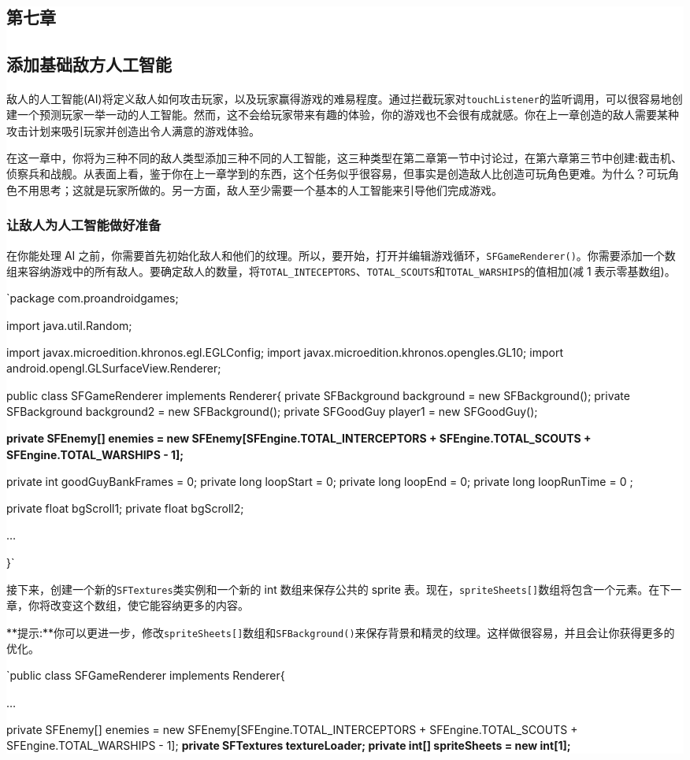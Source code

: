 ## 第七章

## 添加基础敌方人工智能

敌人的人工智能(AI)将定义敌人如何攻击玩家，以及玩家赢得游戏的难易程度。通过拦截玩家对`touchListener`的监听调用，可以很容易地创建一个预测玩家一举一动的人工智能。然而，这不会给玩家带来有趣的体验，你的游戏也不会很有成就感。你在上一章创造的敌人需要某种攻击计划来吸引玩家并创造出令人满意的游戏体验。

在这一章中，你将为三种不同的敌人类型添加三种不同的人工智能，这三种类型在第二章第一节中讨论过，在第六章第三节中创建:截击机、侦察兵和战舰。从表面上看，鉴于你在上一章学到的东西，这个任务似乎很容易，但事实是创造敌人比创造可玩角色更难。为什么？可玩角色不用思考；这就是玩家所做的。另一方面，敌人至少需要一个基本的人工智能来引导他们完成游戏。

### 让敌人为人工智能做好准备

在你能处理 AI 之前，你需要首先初始化敌人和他们的纹理。所以，要开始，打开并编辑游戏循环，`SFGameRenderer()`。你需要添加一个数组来容纳游戏中的所有敌人。要确定敌人的数量，将`TOTAL_INTECEPTORS`、`TOTAL_SCOUTS`和`TOTAL_WARSHIPS`的值相加(减 1 表示零基数组)。

`package com.proandroidgames;

import java.util.Random;

import javax.microedition.khronos.egl.EGLConfig;
import javax.microedition.khronos.opengles.GL10;
import android.opengl.GLSurfaceView.Renderer;

public class SFGameRenderer implements Renderer{
private SFBackground background = new SFBackground();
private SFBackground background2 = new SFBackground();
private SFGoodGuy player1 = new SFGoodGuy();

**private SFEnemy[] enemies = new SFEnemy[SFEngine.TOTAL_INTERCEPTORS +
SFEngine.TOTAL_SCOUTS + SFEngine.TOTAL_WARSHIPS - 1];**

private int goodGuyBankFrames = 0;
private long loopStart = 0;
private long loopEnd = 0;
private long loopRunTime = 0 ;

private float bgScroll1;
private float bgScroll2;

…

}`

接下来，创建一个新的`SFTextures`类实例和一个新的 int 数组来保存公共的 sprite 表。现在，`spriteSheets[]`数组将包含一个元素。在下一章，你将改变这个数组，使它能容纳更多的内容。

**提示:**你可以更进一步，修改`spriteSheets[]`数组和`SFBackground()`来保存背景和精灵的纹理。这样做很容易，并且会让你获得更多的优化。

`public class SFGameRenderer implements Renderer{

…

private SFEnemy[] enemies = new SFEnemy[SFEngine.TOTAL_INTERCEPTORS +
SFEngine.TOTAL_SCOUTS + SFEngine.TOTAL_WARSHIPS - 1];
**private SFTextures textureLoader;
private int[] spriteSheets = new int[1];**
